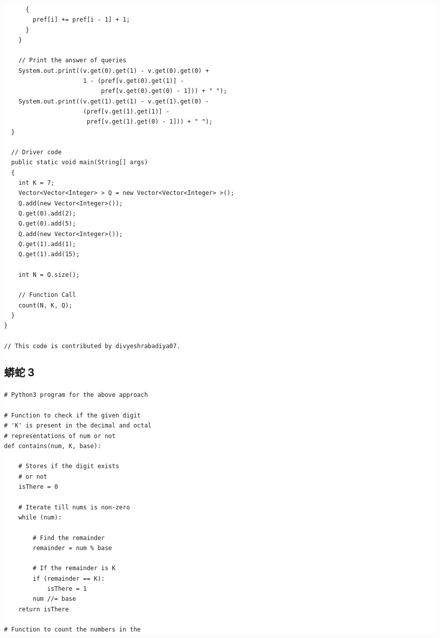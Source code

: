 ```
      {
        pref[i] += pref[i - 1] + 1;
      }
    }

    // Print the answer of queries
    System.out.print((v.get(0).get(1) - v.get(0).get(0) +
                      1 - (pref[v.get(0).get(1)] -
                           pref[v.get(0).get(0) - 1])) + " ");
    System.out.print((v.get(1).get(1) - v.get(1).get(0) -
                      (pref[v.get(1).get(1)] -
                       pref[v.get(1).get(0) - 1])) + " ");
  }

  // Driver code
  public static void main(String[] args)
  {
    int K = 7;
    Vector<Vector<Integer> > Q = new Vector<Vector<Integer> >();
    Q.add(new Vector<Integer>());
    Q.get(0).add(2);
    Q.get(0).add(5);
    Q.add(new Vector<Integer>());
    Q.get(1).add(1);
    Q.get(1).add(15);

    int N = Q.size();

    // Function Call
    count(N, K, Q);
  }
}

// This code is contributed by divyeshrabadiya07.
```

## 蟒蛇 3

```
# Python3 program for the above approach

# Function to check if the given digit
# 'K' is present in the decimal and octal
# representations of num or not
def contains(num, K, base):

    # Stores if the digit exists
    # or not
    isThere = 0

    # Iterate till nums is non-zero
    while (num):

        # Find the remainder
        remainder = num % base

        # If the remainder is K
        if (remainder == K):
            isThere = 1
        num //= base
    return isThere

# Function to count the numbers in the
```